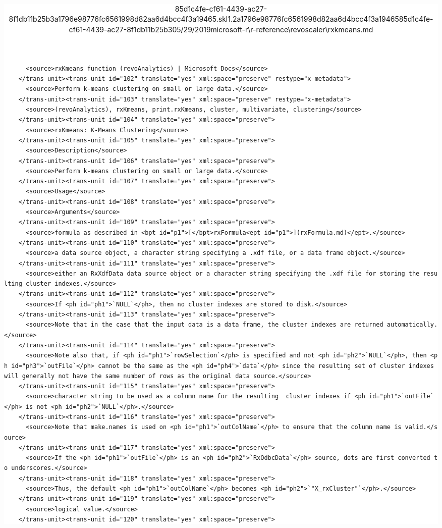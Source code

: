 <?xml version="1.0"?><xliff version="1.2" xmlns="urn:oasis:names:tc:xliff:document:1.2" xmlns:xsi="http://www.w3.org/2001/XMLSchema-instance" xsi:schemaLocation="urn:oasis:names:tc:xliff:document:1.2 xliff-core-1.2-transitional.xsd"><file datatype="xml" original="rxkmeans.md" source-language="en-US" target-language="en-US"><header><tool tool-id="mdxliff" tool-name="mdxliff" tool-version="1.0-8ab897d" tool-company="Microsoft" /><xliffext:skl_file_name xmlns:xliffext="urn:microsoft:content:schema:xliffextensions">85d1c4fe-cf61-4439-ac27-8f1db11b25b3a1796e98776fc6561998d82aa6d4bcc4f3a19465.skl</xliffext:skl_file_name><xliffext:version xmlns:xliffext="urn:microsoft:content:schema:xliffextensions">1.2</xliffext:version><xliffext:ms.openlocfilehash xmlns:xliffext="urn:microsoft:content:schema:xliffextensions">a1796e98776fc6561998d82aa6d4bcc4f3a19465</xliffext:ms.openlocfilehash><xliffext:ms.sourcegitcommit xmlns:xliffext="urn:microsoft:content:schema:xliffextensions">85d1c4fe-cf61-4439-ac27-8f1db11b25b3</xliffext:ms.sourcegitcommit><xliffext:ms.lasthandoff xmlns:xliffext="urn:microsoft:content:schema:xliffextensions">05/29/2019</xliffext:ms.lasthandoff><xliffext:ms.openlocfilepath xmlns:xliffext="urn:microsoft:content:schema:xliffextensions">microsoft-r\r-reference\revoscaler\rxkmeans.md</xliffext:ms.openlocfilepath></header><body><group id="content" extype="content"><trans-unit id="101" translate="yes" xml:space="preserve" restype="x-metadata">
          <source>rxKmeans function (revoAnalytics) | Microsoft Docs</source>
        </trans-unit><trans-unit id="102" translate="yes" xml:space="preserve" restype="x-metadata">
          <source>Perform k-means clustering on small or large data.</source>
        </trans-unit><trans-unit id="103" translate="yes" xml:space="preserve" restype="x-metadata">
          <source>(revoAnalytics), rxKmeans, print.rxKmeans, cluster, multivariate, clustering</source>
        </trans-unit><trans-unit id="104" translate="yes" xml:space="preserve">
          <source>rxKmeans: K-Means Clustering</source>
        </trans-unit><trans-unit id="105" translate="yes" xml:space="preserve">
          <source>Description</source>
        </trans-unit><trans-unit id="106" translate="yes" xml:space="preserve">
          <source>Perform k-means clustering on small or large data.</source>
        </trans-unit><trans-unit id="107" translate="yes" xml:space="preserve">
          <source>Usage</source>
        </trans-unit><trans-unit id="108" translate="yes" xml:space="preserve">
          <source>Arguments</source>
        </trans-unit><trans-unit id="109" translate="yes" xml:space="preserve">
          <source>formula as described in <bpt id="p1">[</bpt>rxFormula<ept id="p1">](rxFormula.md)</ept>.</source>
        </trans-unit><trans-unit id="110" translate="yes" xml:space="preserve">
          <source>a data source object, a character string specifying a .xdf file, or a data frame object.</source>
        </trans-unit><trans-unit id="111" translate="yes" xml:space="preserve">
          <source>either an RxXdfData data source object or a character string specifying the .xdf file for storing the resulting cluster indexes.</source>
        </trans-unit><trans-unit id="112" translate="yes" xml:space="preserve">
          <source>If <ph id="ph1">`NULL`</ph>, then no cluster indexes are stored to disk.</source>
        </trans-unit><trans-unit id="113" translate="yes" xml:space="preserve">
          <source>Note that in the case that the input data is a data frame, the cluster indexes are returned automatically.</source>
        </trans-unit><trans-unit id="114" translate="yes" xml:space="preserve">
          <source>Note also that, if <ph id="ph1">`rowSelection`</ph> is specified and not <ph id="ph2">`NULL`</ph>, then <ph id="ph3">`outFile`</ph> cannot be the same as the <ph id="ph4">`data`</ph> since the resulting set of cluster indexes will generally not have the same number of rows as the original data source.</source>
        </trans-unit><trans-unit id="115" translate="yes" xml:space="preserve">
          <source>character string to be used as a column name for the resulting  cluster indexes if <ph id="ph1">`outFile`</ph> is not <ph id="ph2">`NULL`</ph>.</source>
        </trans-unit><trans-unit id="116" translate="yes" xml:space="preserve">
          <source>Note that make.names is used on <ph id="ph1">`outColName`</ph> to ensure that the column name is valid.</source>
        </trans-unit><trans-unit id="117" translate="yes" xml:space="preserve">
          <source>If the <ph id="ph1">`outFile`</ph> is an <ph id="ph2">`RxOdbcData`</ph> source, dots are first converted to underscores.</source>
        </trans-unit><trans-unit id="118" translate="yes" xml:space="preserve">
          <source>Thus, the default <ph id="ph1">`outColName`</ph> becomes <ph id="ph2">`"X_rxCluster"`</ph>.</source>
        </trans-unit><trans-unit id="119" translate="yes" xml:space="preserve">
          <source>logical value.</source>
        </trans-unit><trans-unit id="120" translate="yes" xml:space="preserve">